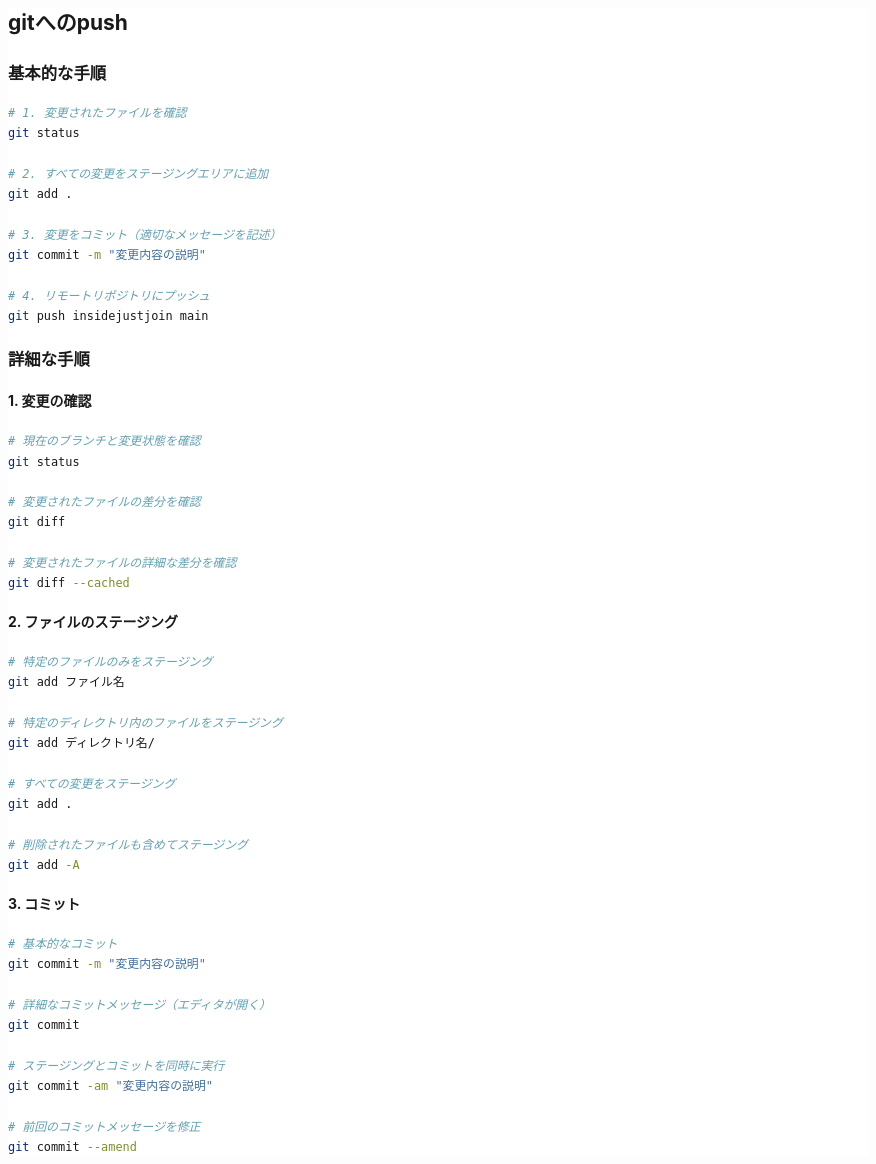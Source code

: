 ## gitへのpush

### 基本的な手順

```bash
# 1. 変更されたファイルを確認
git status

# 2. すべての変更をステージングエリアに追加
git add .

# 3. 変更をコミット（適切なメッセージを記述）
git commit -m "変更内容の説明"

# 4. リモートリポジトリにプッシュ
git push insidejustjoin main
```

### 詳細な手順

#### 1. 変更の確認
```bash
# 現在のブランチと変更状態を確認
git status

# 変更されたファイルの差分を確認
git diff

# 変更されたファイルの詳細な差分を確認
git diff --cached
```

#### 2. ファイルのステージング
```bash
# 特定のファイルのみをステージング
git add ファイル名

# 特定のディレクトリ内のファイルをステージング
git add ディレクトリ名/

# すべての変更をステージング
git add .

# 削除されたファイルも含めてステージング
git add -A
```

#### 3. コミット
```bash
# 基本的なコミット
git commit -m "変更内容の説明"

# 詳細なコミットメッセージ（エディタが開く）
git commit

# ステージングとコミットを同時に実行
git commit -am "変更内容の説明"

# 前回のコミットメッセージを修正
git commit --amend
```
